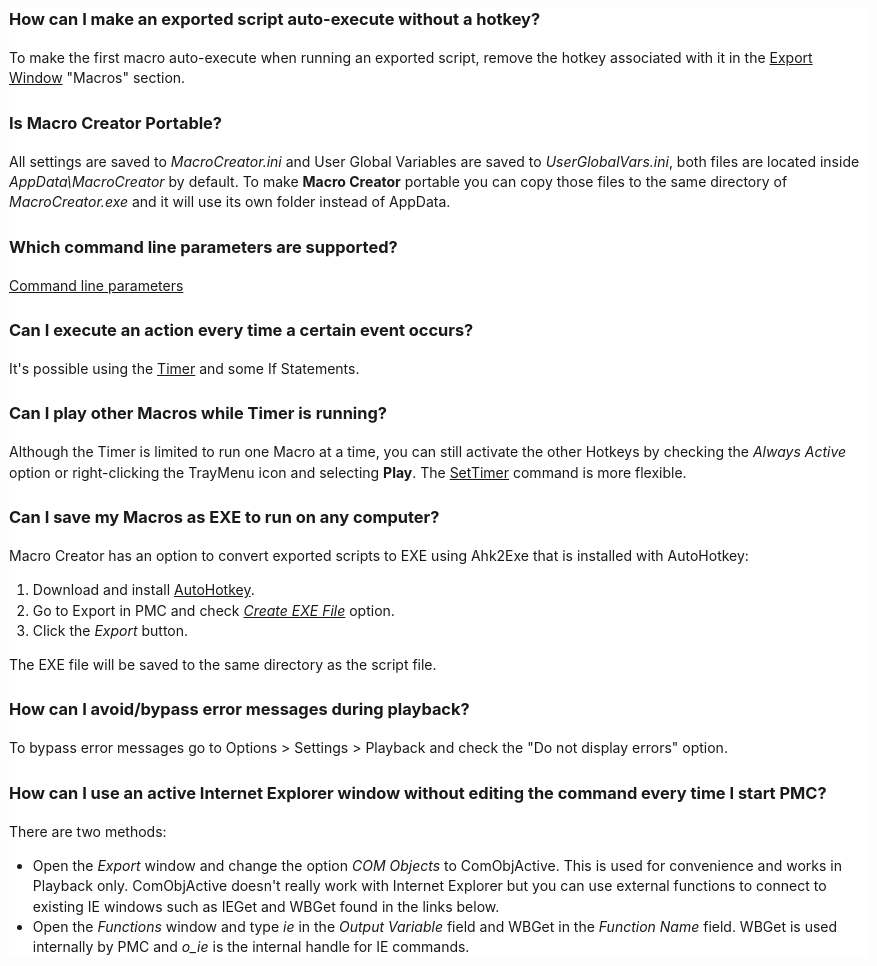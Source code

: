 ### How can I make an exported script auto-execute without a hotkey?

To make the first macro auto-execute when running an exported script, remove the hotkey associated with it in the [Export Window](Export.html) "Macros" section.

### Is Macro Creator Portable?

All settings are saved to *MacroCreator.ini* and User Global Variables are saved to *UserGlobalVars.ini*, both files are located inside *AppData\MacroCreator* by default. To make **Macro Creator** portable you can copy those files to the same directory of *MacroCreator.exe* and it will use its own folder instead of AppData.

### Which command line parameters are supported?

[Command line parameters](Main.html#command-line-parameters)

### Can I execute an action every time a certain event occurs?

It's possible using the [Timer](Main.html#timer) and some If Statements.  

### Can I play other Macros while Timer is running?

Although the Timer is limited to run one Macro at a time, you can still activate the other Hotkeys by checking the *Always Active* option or right-clicking the TrayMenu icon and selecting **Play**. The [SetTimer](Commands/Set_Timer.html) command is more flexible.

### Can I save my Macros as EXE to run on any computer?

Macro Creator has an option to convert exported scripts to EXE using Ahk2Exe that is installed with AutoHotkey:  
1. Download and install [AutoHotkey](https://www.autohotkey.com/).  
2. Go to Export in PMC and check *[Create EXE File](Export.html#create-exe-file)* option.  
3. Click the *Export* button.  

The EXE file will be saved to the same directory as the script file.

### How can I avoid/bypass error messages during playback?

To bypass error messages go to Options > Settings > Playback and check the "Do not display errors" option.

### How can I use an active Internet Explorer window without editing the command every time I start PMC?

There are two methods:
* Open the *Export* window and change the option *COM Objects* to ComObjActive. This is used for convenience and works in Playback only. ComObjActive doesn't really work with Internet Explorer but you can use external functions to connect to existing IE windows such as IEGet and WBGet found in the links below.  
* Open the *Functions* window and type *ie* in the *Output Variable* field and WBGet in the *Function Name* field. WBGet is used internally by PMC and *o_ie* is the internal handle for IE commands.
